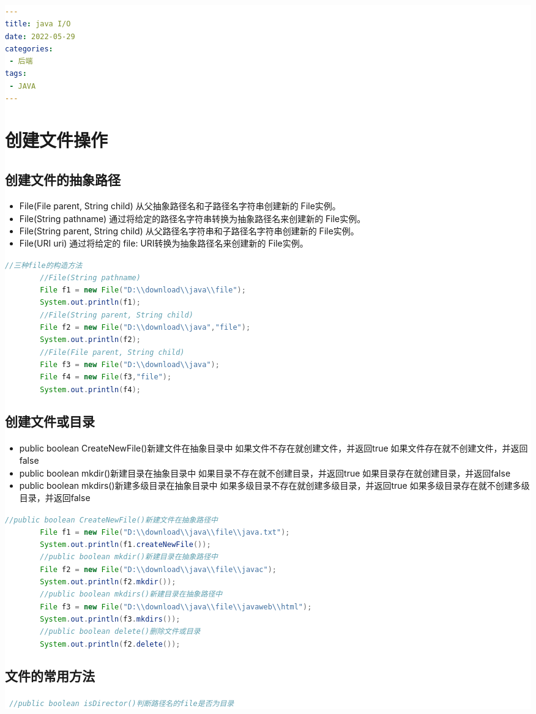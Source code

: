 ```yaml
---
title: java I/O
date: 2022-05-29
categories:
 - 后端
tags:
 - JAVA
---
```

# 创建文件操作
## 创建文件的抽象路径
* File(File parent, String child)
    从父抽象路径名和子路径名字符串创建新的 File实例。
* File(String pathname)
    通过将给定的路径名字符串转换为抽象路径名来创建新的 File实例。
* File(String parent, String child)
    从父路径名字符串和子路径名字符串创建新的 File实例。
* File(URI uri)
    通过将给定的 file: URI转换为抽象路径名来创建新的 File实例。
```java
//三种file的构造方法
        //File(String pathname)
        File f1 = new File("D:\\download\\java\\file");
        System.out.println(f1);
        //File(String parent, String child)
        File f2 = new File("D:\\download\\java","file");
        System.out.println(f2);
        //File(File parent, String child)
        File f3 = new File("D:\\download\\java");
        File f4 = new File(f3,"file");
        System.out.println(f4);
```
## 创建文件或目录
* public boolean CreateNewFile()新建文件在抽象目录中
    如果文件不存在就创建文件，并返回true
        如果文件存在就不创建文件，并返回false
* public boolean mkdir()新建目录在抽象目录中
    如果目录不存在就不创建目录，并返回true
        如果目录存在就创建目录，并返回false
* public boolean mkdirs()新建多级目录在抽象目录中
    如果多级目录不存在就创建多级目录，并返回true
        如果多级目录存在就不创建多级目录，并返回false
```java
//public boolean CreateNewFile()新建文件在抽象路径中
        File f1 = new File("D:\\download\\java\\file\\java.txt");
        System.out.println(f1.createNewFile());
        //public boolean mkdir()新建目录在抽象路径中
        File f2 = new File("D:\\download\\java\\file\\javac");
        System.out.println(f2.mkdir());
        //public boolean mkdirs()新建目录在抽象路径中
        File f3 = new File("D:\\download\\java\\file\\javaweb\\html");
        System.out.println(f3.mkdirs());
        //public boolean delete()删除文件或目录
        System.out.println(f2.delete());
```
## 文件的常用方法
```java
 //public boolean isDirector()判断路径名的file是否为目录
```